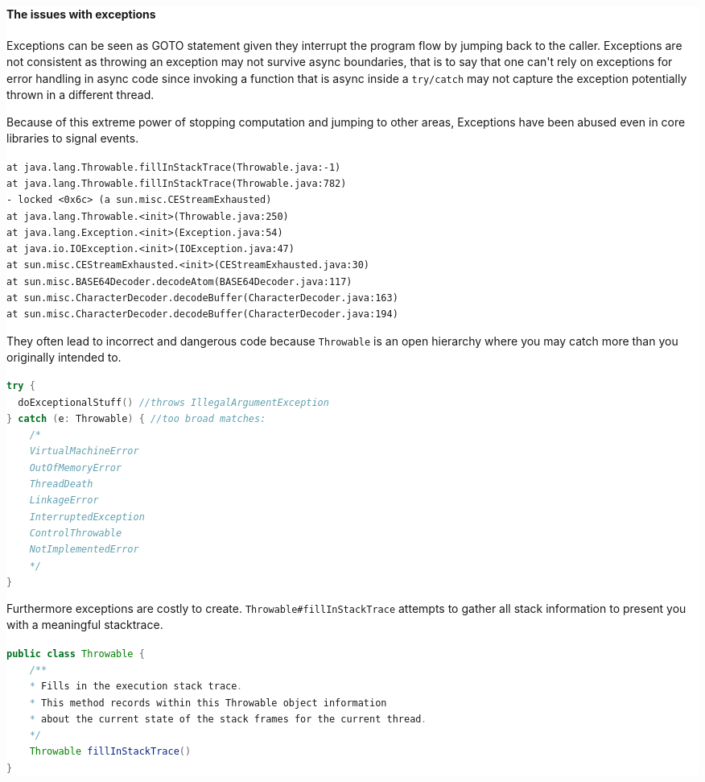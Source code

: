 #### The issues with exceptions

Exceptions can be seen as GOTO statement given they interrupt the program flow by jumping back to the caller.
Exceptions are not consistent as throwing an exception may not survive async boundaries, that is to say that one can't rely on exceptions for error handling
in async code since invoking a function that is async inside a `try/catch` may not capture the exception potentially thrown in a different thread.

Because of this extreme power of stopping computation and jumping to other areas, Exceptions have been abused even in core libraries to signal events.

```
at java.lang.Throwable.fillInStackTrace(Throwable.java:-1)
at java.lang.Throwable.fillInStackTrace(Throwable.java:782)
- locked <0x6c> (a sun.misc.CEStreamExhausted)
at java.lang.Throwable.<init>(Throwable.java:250)
at java.lang.Exception.<init>(Exception.java:54)
at java.io.IOException.<init>(IOException.java:47)
at sun.misc.CEStreamExhausted.<init>(CEStreamExhausted.java:30)
at sun.misc.BASE64Decoder.decodeAtom(BASE64Decoder.java:117)
at sun.misc.CharacterDecoder.decodeBuffer(CharacterDecoder.java:163)
at sun.misc.CharacterDecoder.decodeBuffer(CharacterDecoder.java:194)
```

They often lead to incorrect and dangerous code because `Throwable` is an open hierarchy where you may catch more than you originally intended to.

```kotlin
try {
  doExceptionalStuff() //throws IllegalArgumentException
} catch (e: Throwable) { //too broad matches:
    /*
    VirtualMachineError
    OutOfMemoryError
    ThreadDeath
    LinkageError
    InterruptedException
    ControlThrowable
    NotImplementedError
    */
}
```

Furthermore exceptions are costly to create. `Throwable#fillInStackTrace` attempts to gather all stack information to present you with a meaningful stacktrace.

```java
public class Throwable {
    /**
    * Fills in the execution stack trace.
    * This method records within this Throwable object information
    * about the current state of the stack frames for the current thread.
    */
    Throwable fillInStackTrace()
}
```
